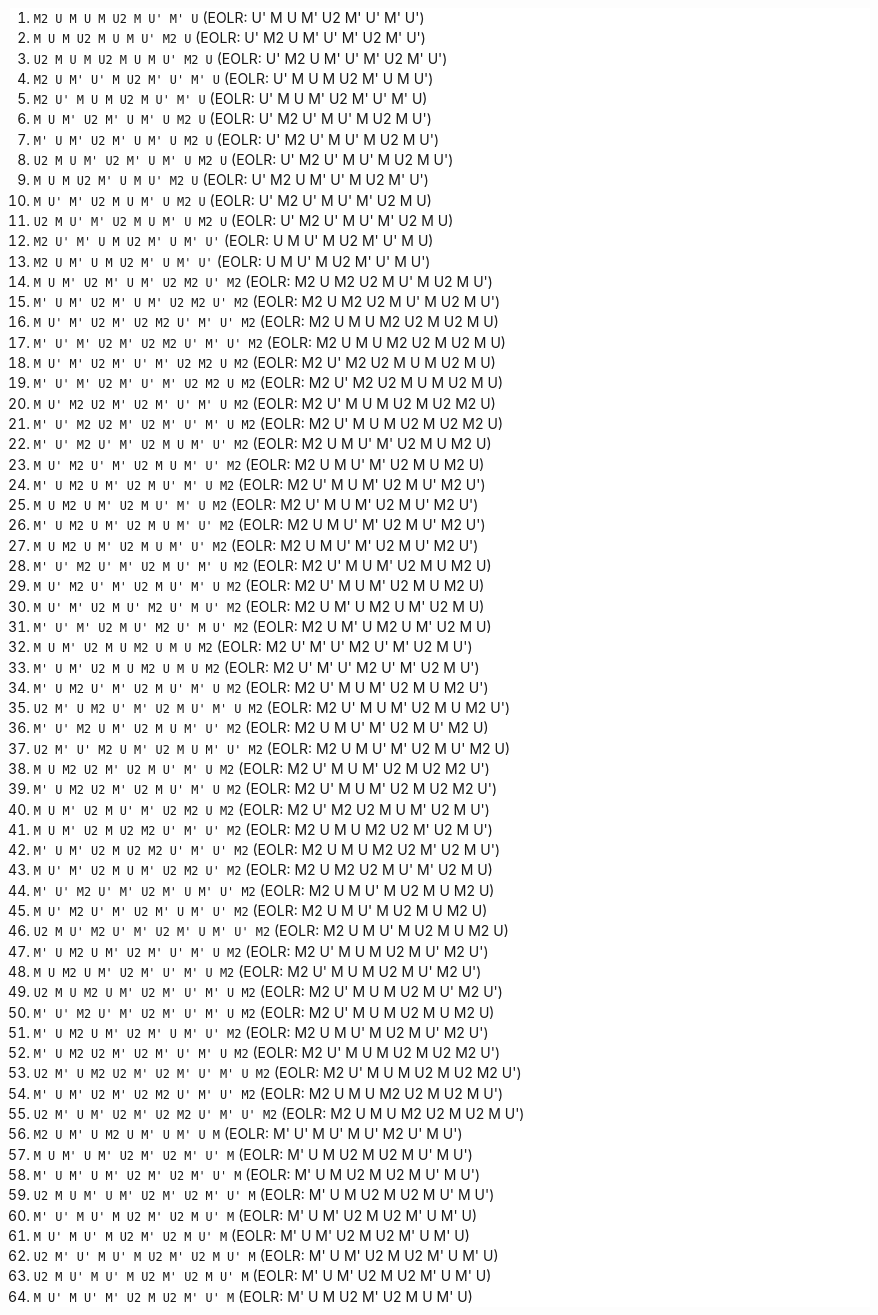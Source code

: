 1. `M2 U M U M U2 M U' M' U` (EOLR: U' M U M' U2 M' U' M' U')
1. `M U M U2 M U M U' M2 U` (EOLR: U' M2 U M' U' M' U2 M' U')
1. `U2 M U M U2 M U M U' M2 U` (EOLR: U' M2 U M' U' M' U2 M' U')
1. `M2 U M' U' M U2 M' U' M' U` (EOLR: U' M U M U2 M' U M U')
1. `M2 U' M U M U2 M U' M' U` (EOLR: U' M U M' U2 M' U' M' U)
1. `M U M' U2 M' U M' U M2 U` (EOLR: U' M2 U' M U' M U2 M U')
1. `M' U M' U2 M' U M' U M2 U` (EOLR: U' M2 U' M U' M U2 M U')
1. `U2 M U M' U2 M' U M' U M2 U` (EOLR: U' M2 U' M U' M U2 M U')
1. `M U M U2 M' U M U' M2 U` (EOLR: U' M2 U M' U' M U2 M' U')
1. `M U' M' U2 M U M' U M2 U` (EOLR: U' M2 U' M U' M' U2 M U)
1. `U2 M U' M' U2 M U M' U M2 U` (EOLR: U' M2 U' M U' M' U2 M U)
1. `M2 U' M' U M U2 M' U M' U'` (EOLR: U M U' M U2 M' U' M U)
1. `M2 U M' U M U2 M' U M' U'` (EOLR: U M U' M U2 M' U' M U')
1. `M U M' U2 M' U M' U2 M2 U' M2` (EOLR: M2 U M2 U2 M U' M U2 M U')
1. `M' U M' U2 M' U M' U2 M2 U' M2` (EOLR: M2 U M2 U2 M U' M U2 M U')
1. `M U' M' U2 M' U2 M2 U' M' U' M2` (EOLR: M2 U M U M2 U2 M U2 M U)
1. `M' U' M' U2 M' U2 M2 U' M' U' M2` (EOLR: M2 U M U M2 U2 M U2 M U)
1. `M U' M' U2 M' U' M' U2 M2 U M2` (EOLR: M2 U' M2 U2 M U M U2 M U)
1. `M' U' M' U2 M' U' M' U2 M2 U M2` (EOLR: M2 U' M2 U2 M U M U2 M U)
1. `M U' M2 U2 M' U2 M' U' M' U M2` (EOLR: M2 U' M U M U2 M U2 M2 U)
1. `M' U' M2 U2 M' U2 M' U' M' U M2` (EOLR: M2 U' M U M U2 M U2 M2 U)
1. `M' U' M2 U' M' U2 M U M' U' M2` (EOLR: M2 U M U' M' U2 M U M2 U)
1. `M U' M2 U' M' U2 M U M' U' M2` (EOLR: M2 U M U' M' U2 M U M2 U)
1. `M' U M2 U M' U2 M U' M' U M2` (EOLR: M2 U' M U M' U2 M U' M2 U')
1. `M U M2 U M' U2 M U' M' U M2` (EOLR: M2 U' M U M' U2 M U' M2 U')
1. `M' U M2 U M' U2 M U M' U' M2` (EOLR: M2 U M U' M' U2 M U' M2 U')
1. `M U M2 U M' U2 M U M' U' M2` (EOLR: M2 U M U' M' U2 M U' M2 U')
1. `M' U' M2 U' M' U2 M U' M' U M2` (EOLR: M2 U' M U M' U2 M U M2 U)
1. `M U' M2 U' M' U2 M U' M' U M2` (EOLR: M2 U' M U M' U2 M U M2 U)
1. `M U' M' U2 M U' M2 U' M U' M2` (EOLR: M2 U M' U M2 U M' U2 M U)
1. `M' U' M' U2 M U' M2 U' M U' M2` (EOLR: M2 U M' U M2 U M' U2 M U)
1. `M U M' U2 M U M2 U M U M2` (EOLR: M2 U' M' U' M2 U' M' U2 M U')
1. `M' U M' U2 M U M2 U M U M2` (EOLR: M2 U' M' U' M2 U' M' U2 M U')
1. `M' U M2 U' M' U2 M U' M' U M2` (EOLR: M2 U' M U M' U2 M U M2 U')
1. `U2 M' U M2 U' M' U2 M U' M' U M2` (EOLR: M2 U' M U M' U2 M U M2 U')
1. `M' U' M2 U M' U2 M U M' U' M2` (EOLR: M2 U M U' M' U2 M U' M2 U)
1. `U2 M' U' M2 U M' U2 M U M' U' M2` (EOLR: M2 U M U' M' U2 M U' M2 U)
1. `M U M2 U2 M' U2 M U' M' U M2` (EOLR: M2 U' M U M' U2 M U2 M2 U')
1. `M' U M2 U2 M' U2 M U' M' U M2` (EOLR: M2 U' M U M' U2 M U2 M2 U')
1. `M U M' U2 M U' M' U2 M2 U M2` (EOLR: M2 U' M2 U2 M U M' U2 M U')
1. `M U M' U2 M U2 M2 U' M' U' M2` (EOLR: M2 U M U M2 U2 M' U2 M U')
1. `M' U M' U2 M U2 M2 U' M' U' M2` (EOLR: M2 U M U M2 U2 M' U2 M U')
1. `M U' M' U2 M U M' U2 M2 U' M2` (EOLR: M2 U M2 U2 M U' M' U2 M U)
1. `M' U' M2 U' M' U2 M' U M' U' M2` (EOLR: M2 U M U' M U2 M U M2 U)
1. `M U' M2 U' M' U2 M' U M' U' M2` (EOLR: M2 U M U' M U2 M U M2 U)
1. `U2 M U' M2 U' M' U2 M' U M' U' M2` (EOLR: M2 U M U' M U2 M U M2 U)
1. `M' U M2 U M' U2 M' U' M' U M2` (EOLR: M2 U' M U M U2 M U' M2 U')
1. `M U M2 U M' U2 M' U' M' U M2` (EOLR: M2 U' M U M U2 M U' M2 U')
1. `U2 M U M2 U M' U2 M' U' M' U M2` (EOLR: M2 U' M U M U2 M U' M2 U')
1. `M' U' M2 U' M' U2 M' U' M' U M2` (EOLR: M2 U' M U M U2 M U M2 U)
1. `M' U M2 U M' U2 M' U M' U' M2` (EOLR: M2 U M U' M U2 M U' M2 U')
1. `M' U M2 U2 M' U2 M' U' M' U M2` (EOLR: M2 U' M U M U2 M U2 M2 U')
1. `U2 M' U M2 U2 M' U2 M' U' M' U M2` (EOLR: M2 U' M U M U2 M U2 M2 U')
1. `M' U M' U2 M' U2 M2 U' M' U' M2` (EOLR: M2 U M U M2 U2 M U2 M U')
1. `U2 M' U M' U2 M' U2 M2 U' M' U' M2` (EOLR: M2 U M U M2 U2 M U2 M U')
1. `M2 U M' U M2 U M' U M' U M` (EOLR: M' U' M U' M U' M2 U' M U')
1. `M U M' U M' U2 M' U2 M' U' M` (EOLR: M' U M U2 M U2 M U' M U')
1. `M' U M' U M' U2 M' U2 M' U' M` (EOLR: M' U M U2 M U2 M U' M U')
1. `U2 M U M' U M' U2 M' U2 M' U' M` (EOLR: M' U M U2 M U2 M U' M U')
1. `M' U' M U' M U2 M' U2 M U' M` (EOLR: M' U M' U2 M U2 M' U M' U)
1. `M U' M U' M U2 M' U2 M U' M` (EOLR: M' U M' U2 M U2 M' U M' U)
1. `U2 M' U' M U' M U2 M' U2 M U' M` (EOLR: M' U M' U2 M U2 M' U M' U)
1. `U2 M U' M U' M U2 M' U2 M U' M` (EOLR: M' U M' U2 M U2 M' U M' U)
1. `M U' M U' M' U2 M U2 M' U' M` (EOLR: M' U M U2 M' U2 M U M' U)